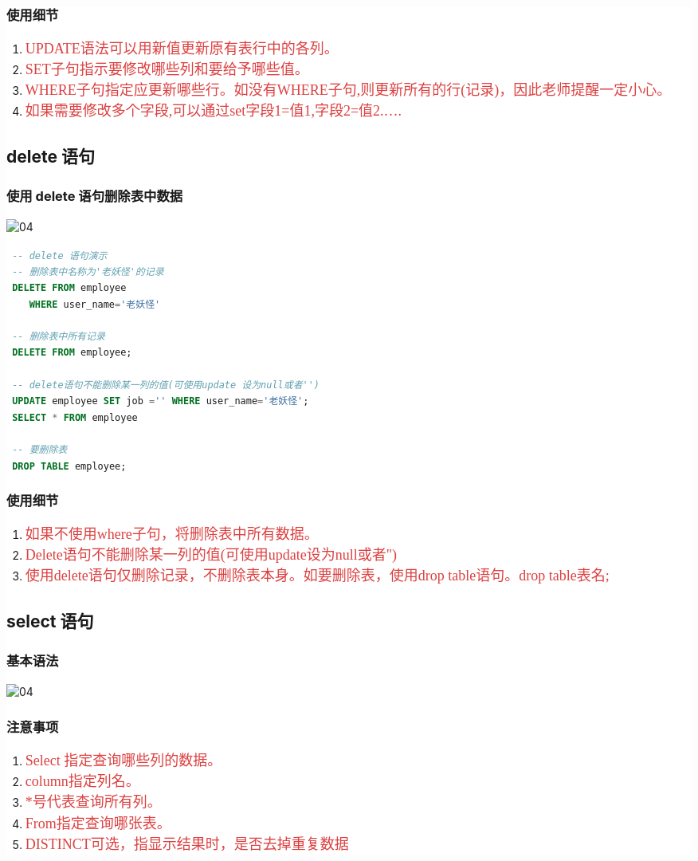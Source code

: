 ### 使用细节

1. <font color=#DC4040 size=4 face="黑体">UPDATE语法可以用新值更新原有表行中的各列。</font>
2. <font color=#DC4040 size=4 face="黑体">SET子句指示要修改哪些列和要给予哪些值。</font>
3. <font color=#DC4040 size=4 face="黑体">WHERE子句指定应更新哪些行。如没有WHERE子句,则更新所有的行(记录)，因此老师提醒一定小心。</font>
4. <font color=#DC4040 size=4 face="黑体">如果需要修改多个字段,可以通过set字段1=值1,字段2=值2.….</font>

## delete 语句

### 使用 delete 语句删除表中数据

![04](https://fastly.jsdelivr.net/gh/xustudyxu/image-hosting@master/studynotes/MySQL/images/21.png)

```sql
 -- delete 语句演示
 -- 删除表中名称为'老妖怪'的记录
 DELETE FROM employee
	WHERE user_name='老妖怪'
	
 -- 删除表中所有记录
 DELETE FROM employee;
 
 -- delete语句不能删除某一列的值(可使用update 设为null或者'')
 UPDATE employee SET job ='' WHERE user_name='老妖怪';
 SELECT * FROM employee
 
 -- 要删除表 
 DROP TABLE employee;
```

### 使用细节

1. <font color=#DC4040 size=4 face="黑体">如果不使用where子句，将删除表中所有数据。</font>
2. <font color=#DC4040 size=4 face="黑体">Delete语句不能删除某一列的值(可使用update设为null或者")</font>
3. <font color=#DC4040 size=4 face="黑体">使用delete语句仅删除记录，不删除表本身。如要删除表，使用drop table语句。drop table表名;</font>

## select 语句

### 基本语法

![04](https://fastly.jsdelivr.net/gh/xustudyxu/image-hosting@master/studynotes/MySQL/images/22.png)

### 注意事项 

1. <font color=#DC4040 size=4 face="黑体">Select 指定查询哪些列的数据。</font>
2. <font color=#DC4040 size=4 face="黑体">column指定列名。</font>
3. <font color=#DC4040 size=4 face="黑体">*号代表查询所有列。</font>
4. <font color=#DC4040 size=4 face="黑体">From指定查询哪张表。</font>
5. <font color=#DC4040 size=4 face="黑体">DISTINCT可选，指显示结果时，是否去掉重复数据</font>
